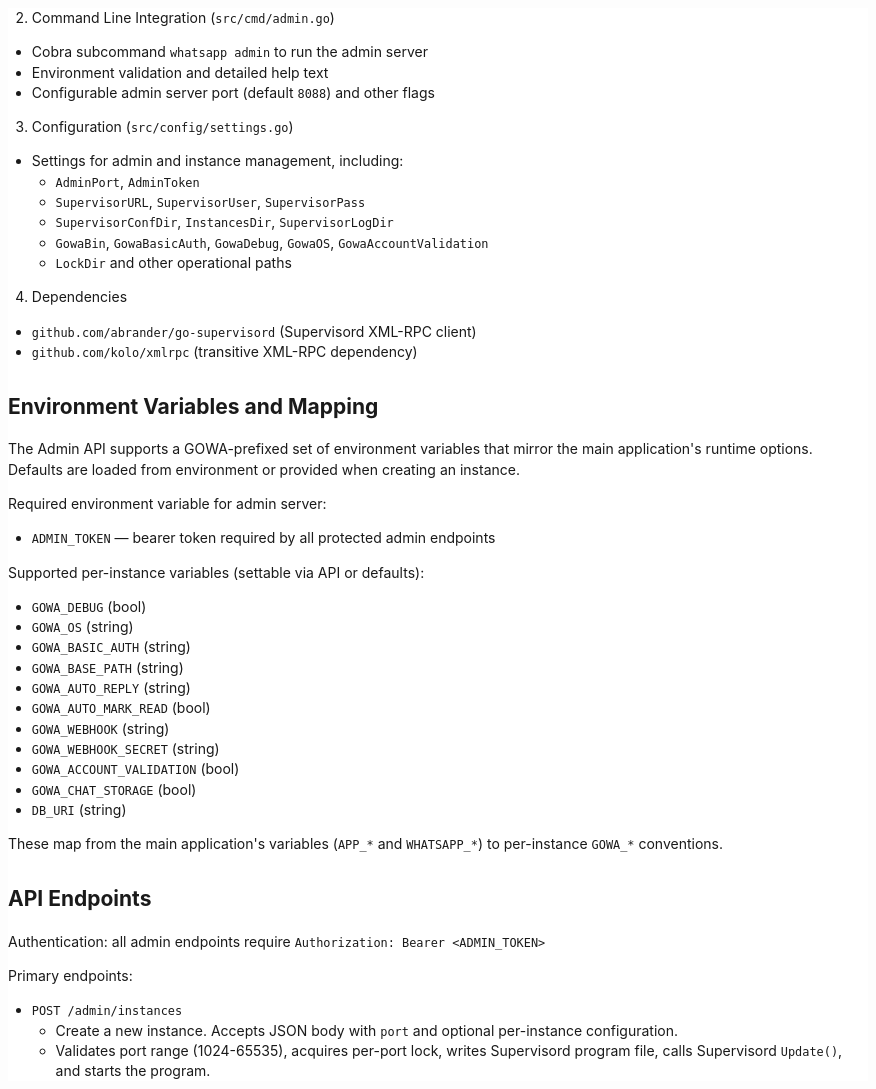 2) Command Line Integration (`src/cmd/admin.go`)

- Cobra subcommand `whatsapp admin` to run the admin server
- Environment validation and detailed help text
- Configurable admin server port (default `8088`) and other flags

3) Configuration (`src/config/settings.go`)

- Settings for admin and instance management, including:
  - `AdminPort`, `AdminToken`
  - `SupervisorURL`, `SupervisorUser`, `SupervisorPass`
  - `SupervisorConfDir`, `InstancesDir`, `SupervisorLogDir`
  - `GowaBin`, `GowaBasicAuth`, `GowaDebug`, `GowaOS`, `GowaAccountValidation`
  - `LockDir` and other operational paths

4) Dependencies

- `github.com/abrander/go-supervisord` (Supervisord XML-RPC client)
- `github.com/kolo/xmlrpc` (transitive XML-RPC dependency)

## Environment Variables and Mapping

The Admin API supports a GOWA-prefixed set of environment variables that mirror the main application's runtime options. Defaults are loaded from environment or provided when creating an instance.

Required environment variable for admin server:

- `ADMIN_TOKEN` — bearer token required by all protected admin endpoints

Supported per-instance variables (settable via API or defaults):

- `GOWA_DEBUG` (bool)
- `GOWA_OS` (string)
- `GOWA_BASIC_AUTH` (string)
- `GOWA_BASE_PATH` (string)
- `GOWA_AUTO_REPLY` (string)
- `GOWA_AUTO_MARK_READ` (bool)
- `GOWA_WEBHOOK` (string)
- `GOWA_WEBHOOK_SECRET` (string)
- `GOWA_ACCOUNT_VALIDATION` (bool)
- `GOWA_CHAT_STORAGE` (bool)
- `DB_URI` (string)

These map from the main application's variables (`APP_*` and `WHATSAPP_*`) to per-instance `GOWA_*` conventions.

## API Endpoints

Authentication: all admin endpoints require `Authorization: Bearer <ADMIN_TOKEN>`

Primary endpoints:

- `POST /admin/instances`
  - Create a new instance. Accepts JSON body with `port` and optional per-instance configuration.
  - Validates port range (1024-65535), acquires per-port lock, writes Supervisord program file, calls Supervisord `Update()`, and starts the program.
